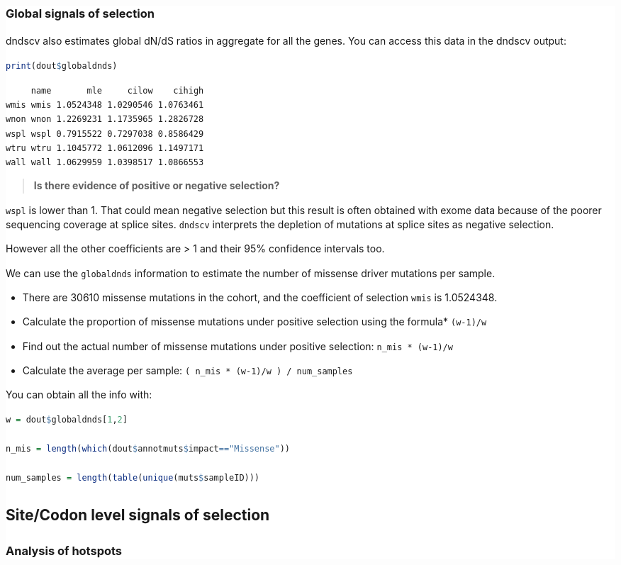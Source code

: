 ### **Global signals of selection**

dndscv also estimates global dN/dS ratios in aggregate for all the
genes. You can access this data in the dndscv output:

``` r
print(dout$globaldnds)
```

```         
     name       mle     cilow    cihigh
wmis wmis 1.0524348 1.0290546 1.0763461
wnon wnon 1.2269231 1.1735965 1.2826728
wspl wspl 0.7915522 0.7297038 0.8586429
wtru wtru 1.1045772 1.0612096 1.1497171
wall wall 1.0629959 1.0398517 1.0866553
```

> **Is there evidence of positive or negative selection?**

`wspl` is lower than 1. That could mean negative selection but this
result is often obtained with exome data because of the poorer
sequencing coverage at splice sites. `dndscv` interprets the depletion
of mutations at splice sites as negative selection.

However all the other coefficients are \> 1 and their 95% confidence
intervals too.

We can use the `globaldnds` information to estimate the number of
missense driver mutations per sample.

-   There are 30610 missense mutations in the cohort, and the
    coefficient of selection `wmis` is 1.0524348.

-   Calculate the proportion of missense mutations under positive
    selection using the formula\* `(w-1)/w`

-   Find out the actual number of missense mutations under positive
    selection: `n_mis * (w-1)/w`

-   Calculate the average per sample:
    `( n_mis * (w-1)/w ) / num_samples`

You can obtain all the info with:

``` r
w = dout$globaldnds[1,2]

n_mis = length(which(dout$annotmuts$impact=="Missense"))

num_samples = length(table(unique(muts$sampleID)))
```

## **Site/Codon level signals of selection**

### **Analysis of hotspots**
